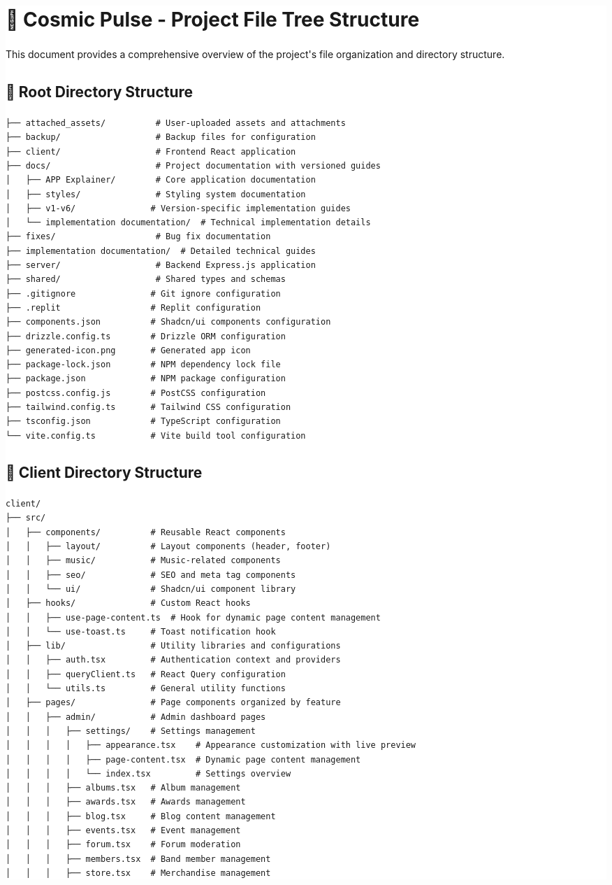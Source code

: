 # 🌟 Cosmic Pulse - Project File Tree Structure

This document provides a comprehensive overview of the project's file organization and directory structure.

## 📁 Root Directory Structure

```
├── attached_assets/          # User-uploaded assets and attachments
├── backup/                   # Backup files for configuration
├── client/                   # Frontend React application
├── docs/                     # Project documentation with versioned guides
│   ├── APP Explainer/        # Core application documentation
│   ├── styles/               # Styling system documentation
│   ├── v1-v6/               # Version-specific implementation guides
│   └── implementation documentation/  # Technical implementation details
├── fixes/                    # Bug fix documentation
├── implementation documentation/  # Detailed technical guides
├── server/                   # Backend Express.js application
├── shared/                   # Shared types and schemas
├── .gitignore               # Git ignore configuration
├── .replit                  # Replit configuration
├── components.json          # Shadcn/ui components configuration
├── drizzle.config.ts        # Drizzle ORM configuration
├── generated-icon.png       # Generated app icon
├── package-lock.json        # NPM dependency lock file
├── package.json             # NPM package configuration
├── postcss.config.js        # PostCSS configuration
├── tailwind.config.ts       # Tailwind CSS configuration
├── tsconfig.json            # TypeScript configuration
└── vite.config.ts           # Vite build tool configuration
```

## 🎨 Client Directory Structure

```
client/
├── src/
│   ├── components/          # Reusable React components
│   │   ├── layout/          # Layout components (header, footer)
│   │   ├── music/           # Music-related components
│   │   ├── seo/             # SEO and meta tag components
│   │   └── ui/              # Shadcn/ui component library
│   ├── hooks/               # Custom React hooks
│   │   ├── use-page-content.ts  # Hook for dynamic page content management
│   │   └── use-toast.ts     # Toast notification hook
│   ├── lib/                 # Utility libraries and configurations
│   │   ├── auth.tsx         # Authentication context and providers
│   │   ├── queryClient.ts   # React Query configuration
│   │   └── utils.ts         # General utility functions
│   ├── pages/               # Page components organized by feature
│   │   ├── admin/           # Admin dashboard pages
│   │   │   ├── settings/    # Settings management
│   │   │   │   ├── appearance.tsx    # Appearance customization with live preview
│   │   │   │   ├── page-content.tsx  # Dynamic page content management
│   │   │   │   └── index.tsx         # Settings overview
│   │   │   ├── albums.tsx   # Album management
│   │   │   ├── awards.tsx   # Awards management
│   │   │   ├── blog.tsx     # Blog content management
│   │   │   ├── events.tsx   # Event management
│   │   │   ├── forum.tsx    # Forum moderation
│   │   │   ├── members.tsx  # Band member management
│   │   │   ├── store.tsx    # Merchandise management
```